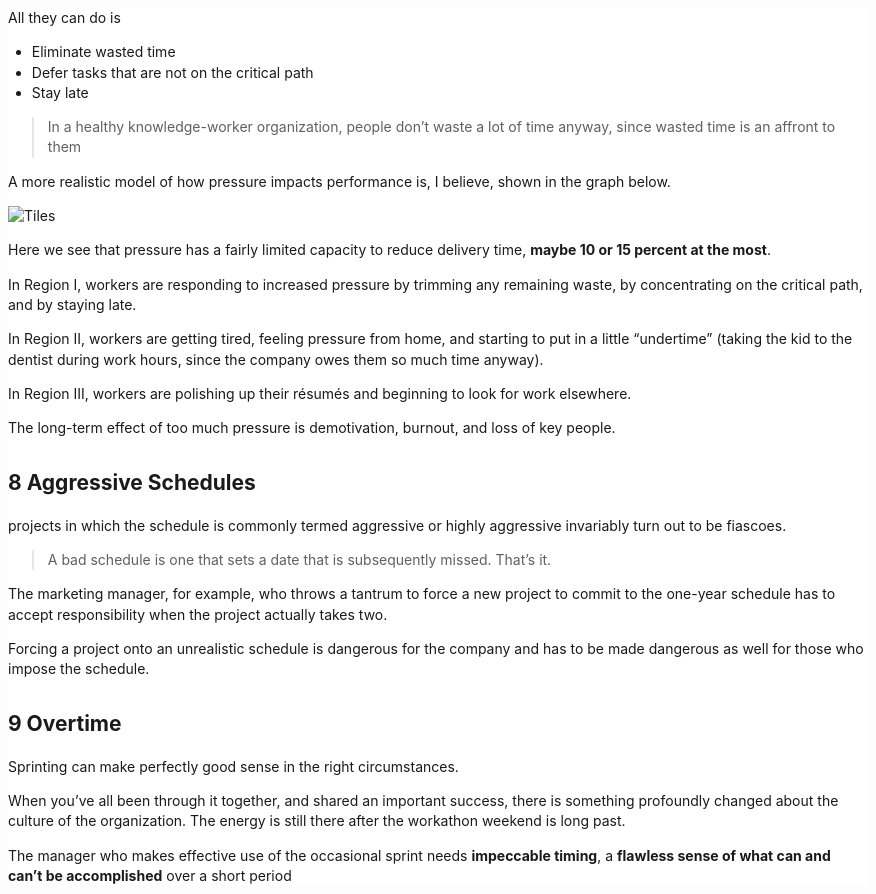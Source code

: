 All they can do is
- Eliminate wasted time  
- Defer tasks that are not on the critical path  
- Stay late

> In a healthy knowledge-worker organization, people don’t waste a lot of time
> anyway, since wasted time is an affront to them

A more realistic model of how pressure impacts performance is, I believe, shown
in the graph below.

![Tiles](https://raw.githubusercontent.com/arafatm/assets/main/img/slack/pressure.png)

Here we see that pressure has a fairly limited capacity to reduce delivery
time, **maybe 10 or 15 percent at the most**.

In Region I, workers are responding to increased pressure by trimming any
remaining waste, by concentrating on the critical path, and by staying late.

In Region II, workers are getting tired, feeling pressure from home, and
starting to put in a little “undertime” (taking the kid to the dentist during
work hours, since the company owes them so much time anyway).

In Region III, workers are polishing up their résumés and beginning to look for
work elsewhere.

The long-term effect of too much pressure is demotivation, burnout, and loss of
key people.

## 8 Aggressive Schedules

projects in which the schedule is commonly termed aggressive or highly
aggressive invariably turn out to be fiascoes.

> A bad schedule is one that sets a date that is subsequently missed. That’s
> it.

The marketing manager, for example, who throws a tantrum to force a new project
to commit to the one-year schedule has to accept responsibility when the
project actually takes two. 

Forcing a project onto an unrealistic schedule is dangerous for the company and
has to be made dangerous as well for those who impose the schedule.

## 9 Overtime

Sprinting can make perfectly good sense in the right circumstances.

When you’ve all been through it together, and shared an important success,
there is something profoundly changed about the culture of the organization.
The energy is still there after the workathon weekend is long past.

The manager who makes effective use of the occasional sprint needs **impeccable
timing**, a **flawless sense of what can and can’t be accomplished** over a
short period
